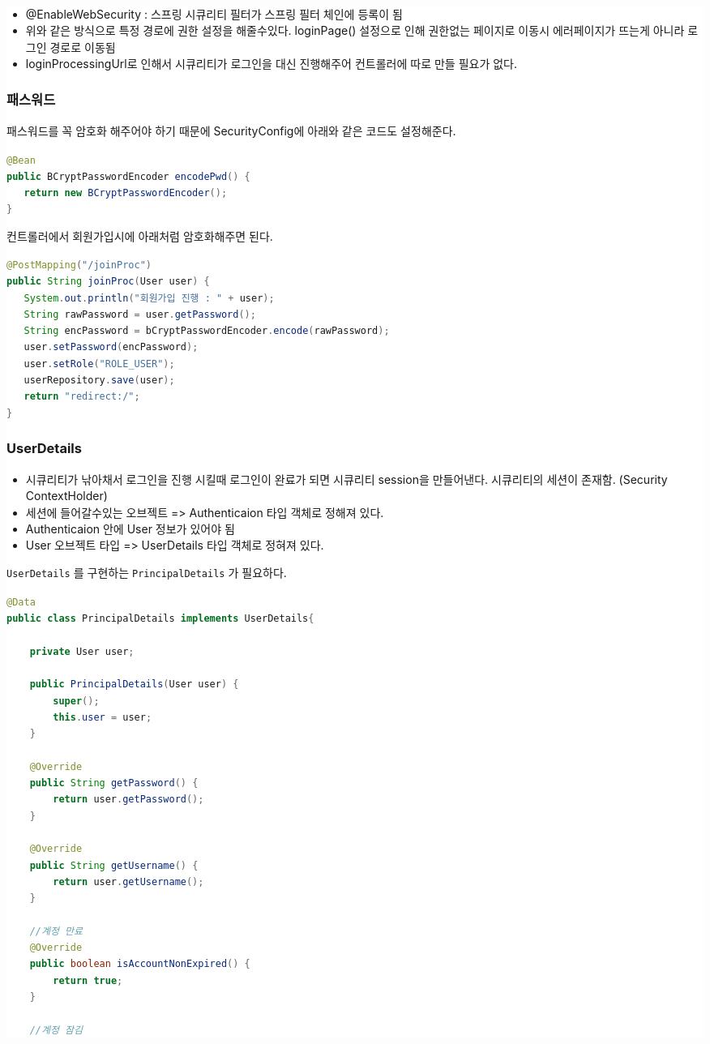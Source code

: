 * @EnableWebSecurity : 스프링 시큐리티 필터가 스프링 필터 체인에 등록이 됨
* 위와 같은 방식으로 특정 경로에 권한 설정을 해줄수있다. loginPage() 설정으로 인해 권한없는 페이지로 이동시 에러페이지가 뜨는게 아니라 로그인 경로로 이동됨
* loginProcessingUrl로 인해서 시큐리티가 로그인을 대신 진행해주어 컨트롤러에 따로 만들 필요가 없다.

### 패스워드

패스워드를 꼭 암호화 해주어야 하기 때문에 SecurityConfig에 아래와 같은 코드도 설정해준다.

```java
@Bean
public BCryptPasswordEncoder encodePwd() {
   return new BCryptPasswordEncoder();
}
```

컨트롤러에서 회원가입시에 아래처럼 암호화해주면 된다.

```java
@PostMapping("/joinProc")
public String joinProc(User user) {
   System.out.println("회원가입 진행 : " + user);
   String rawPassword = user.getPassword();
   String encPassword = bCryptPasswordEncoder.encode(rawPassword);
   user.setPassword(encPassword);
   user.setRole("ROLE_USER");
   userRepository.save(user);
   return "redirect:/";
}
```

### UserDetails

* 시큐리티가 낚아채서 로그인을 진행 시킬때 로그인이 완료가 되면 시큐리티 session을 만들어낸다. 시큐리티의 세션이 존재함. (Security ContextHolder)
* 세션에 들어갈수있는 오브젝트 => Authenticaion 타입 객체로 정해져 있다.&#x20;
* Authenticaion 안에 User 정보가 있어야 됨&#x20;
* User 오브젝트 타입 => UserDetails 타입 객체로 정혀져 있다.&#x20;

`UserDetails` 를 구현하는 `PrincipalDetails` 가 필요하다.

```java
@Data
public class PrincipalDetails implements UserDetails{

	private User user;

	public PrincipalDetails(User user) {
		super();
		this.user = user;
	}
	
	@Override
	public String getPassword() {
		return user.getPassword();
	}

	@Override
	public String getUsername() {
		return user.getUsername();
	}

	//계정 만료
	@Override
	public boolean isAccountNonExpired() {
		return true;
	}

	//계정 잠김
```